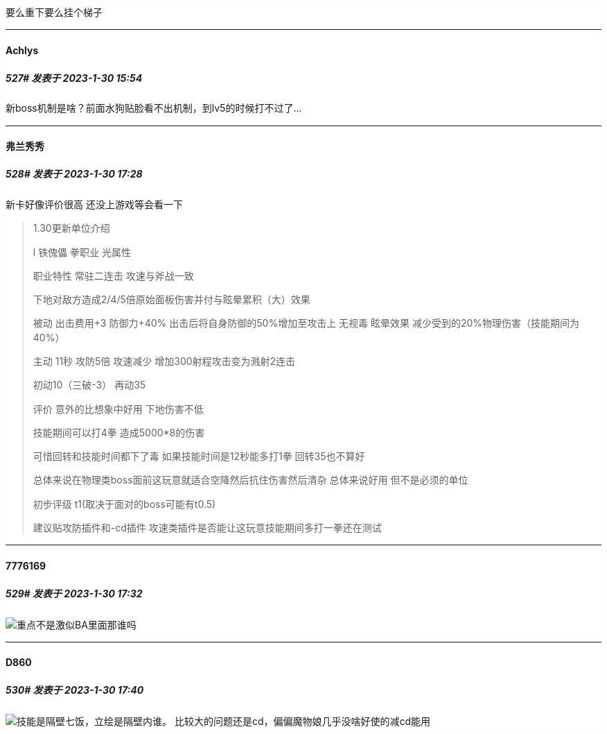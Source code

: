 要么重下要么挂个梯子

*****

####  Achlys  
##### 527#       发表于 2023-1-30 15:54

新boss机制是啥？前面水狗贴脸看不出机制，到lv5的时候打不过了...


*****

####  弗兰秀秀  
##### 528#       发表于 2023-1-30 17:28

新卡好像评价很高 还没上游戏等会看一下 <blockquote>1.30更新单位介绍

l 铁傀儡 拳职业 光属性

职业特性 常驻二连击 攻速与斧战一致

下地对敌方造成2/4/5倍原始面板伤害并付与眩晕累积（大）效果

被动 出击费用+3 防御力+40% 出击后将自身防御的50%增加至攻击上 无视毒 眩晕效果 减少受到的20%物理伤害（技能期间为40%）

主动 11秒 攻防5倍 攻速减少 增加300射程攻击变为溅射2连击

初动10（三破-3） 再动35

评价 意外的比想象中好用 下地伤害不低

技能期间可以打4拳 造成5000*8的伤害

可惜回转和技能时间都下了毒 如果技能时间是12秒能多打1拳 回转35也不算好

总体来说在物理类boss面前这玩意就适合空降然后抗住伤害然后清杂 总体来说好用 但不是必须的单位

初步评级 t1(取决于面对的boss可能有t0.5)

建议贴攻防插件和-cd插件 攻速类插件是否能让这玩意技能期间多打一拳还在测试</blockquote>


*****

####  7776169  
##### 529#       发表于 2023-1-30 17:32

<img src="https://static.saraba1st.com/image/smiley/face2017/067.png" referrerpolicy="no-referrer">重点不是激似BA里面那谁吗


*****

####  D860  
##### 530#       发表于 2023-1-30 17:40

<img src="https://static.saraba1st.com/image/smiley/face2017/043.png" referrerpolicy="no-referrer">技能是隔壁七饭，立绘是隔壁内谁。
比较大的问题还是cd，偏偏魔物娘几乎没啥好使的减cd能用

